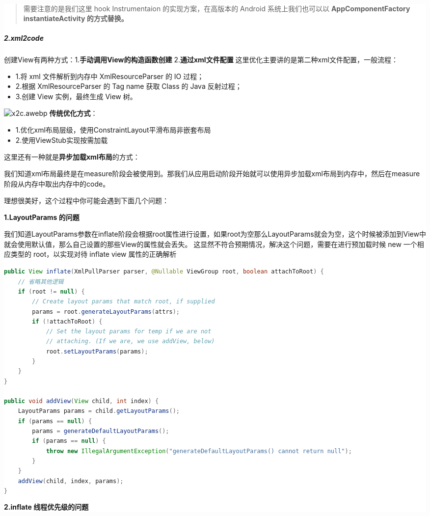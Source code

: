> 需要注意的是我们这里 hook Instrumentaion 的实现方案，在高版本的 Android 系统上我们也可以以 **AppComponentFactory instantiateActivity 的方式替换。**

##### 2.xml2code
创建View有两种方式：1.**手动调用View的构造函数创建** 2.**通过xml文件配置**
这里优化主要讲的是第二种xml文件配置，一般流程：
- 1.将 xml 文件解析到内存中 XmlResourceParser 的 IO 过程；
- 2.根据 XmlResourceParser 的 Tag name 获取 Class 的 Java 反射过程；
- 3.创建 View 实例，最终生成 View 树。

![x2c.awebp](https://p1-juejin.byteimg.com/tos-cn-i-k3u1fbpfcp/f4d4483cdf1c4973ae1ee76aaebbf3f0~tplv-k3u1fbpfcp-watermark.image?)
**传统优化方式**：
- 1.优化xml布局层级，使用ConstraintLayout平滑布局非嵌套布局
- 2.使用ViewStub实现按需加载

这里还有一种就是**异步加载xml布局**的方式：

我们知道xml布局最终是在measure阶段会被使用到。那我们从应用启动阶段开始就可以使用异步加载xml布局到内存中，然后在measure阶段从内存中取出内存中的code。

理想很美好，这个过程中你可能会遇到下面几个问题：

**1.LayoutParams 的问题**

我们知道LayoutParams参数在inflate阶段会根据root属性进行设置，如果root为空那么LayoutParams就会为空，这个时候被添加到View中就会使用默认值，那么自己设置的那些View的属性就会丢失。
	这显然不符合预期情况，解决这个问题，需要在进行预加载时候 new 一个相应类型的 root，以实现对待 inflate view 属性的正确解析


```java
public View inflate(XmlPullParser parser, @Nullable ViewGroup root, boolean attachToRoot) {
    // 省略其他逻辑
    if (root != null) {
        // Create layout params that match root, if supplied
        params = root.generateLayoutParams(attrs);
        if (!attachToRoot) {
            // Set the layout params for temp if we are not
            // attaching. (If we are, we use addView, below)
            root.setLayoutParams(params);
        }
    }
}

public void addView(View child, int index) {
    LayoutParams params = child.getLayoutParams();
    if (params == null) {
        params = generateDefaultLayoutParams();
        if (params == null) {
            throw new IllegalArgumentException("generateDefaultLayoutParams() cannot return null");
        }
    }
    addView(child, index, params);
}
```
**2.inflate 线程优先级的问题**
